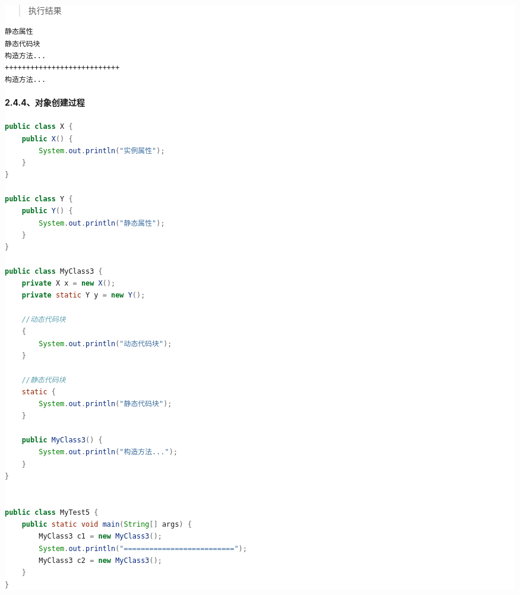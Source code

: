 > 执行结果

```
静态属性
静态代码块
构造方法...
+++++++++++++++++++++++++++
构造方法...
```

#### 2.4.4、对象创建过程

```java
public class X {
    public X() {
        System.out.println("实例属性");
    }
}

public class Y {
    public Y() {
        System.out.println("静态属性");
    }
}

public class MyClass3 {
    private X x = new X();
    private static Y y = new Y();

    //动态代码块
    {
        System.out.println("动态代码块");
    }

    //静态代码块
    static {
        System.out.println("静态代码块");
    }
    
    public MyClass3() {
        System.out.println("构造方法...");
    }
}


public class MyTest5 {
    public static void main(String[] args) {
        MyClass3 c1 = new MyClass3();
        System.out.println("==========================");
        MyClass3 c2 = new MyClass3();
    }
}

```
